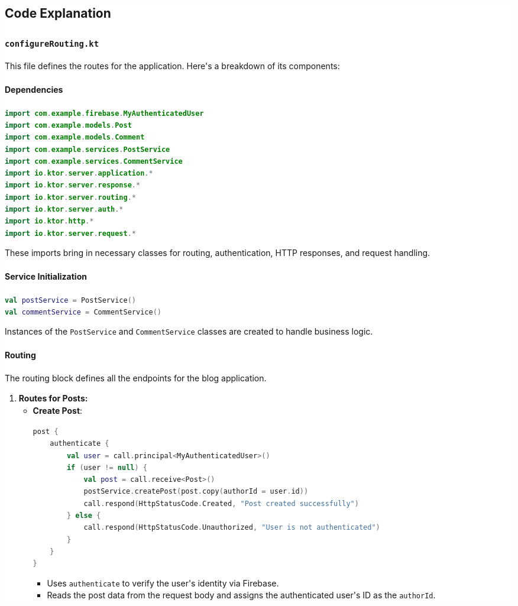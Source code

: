 ## Code Explanation

### `configureRouting.kt`
This file defines the routes for the application. Here's a breakdown of its components:

#### Dependencies
```kotlin
import com.example.firebase.MyAuthenticatedUser
import com.example.models.Post
import com.example.models.Comment
import com.example.services.PostService
import com.example.services.CommentService
import io.ktor.server.application.*
import io.ktor.server.response.*
import io.ktor.server.routing.*
import io.ktor.server.auth.*
import io.ktor.http.*
import io.ktor.server.request.*
```
These imports bring in necessary classes for routing, authentication, HTTP responses, and request handling.

#### Service Initialization
```kotlin
val postService = PostService()
val commentService = CommentService()
```
Instances of the `PostService` and `CommentService` classes are created to handle business logic.

#### Routing
The routing block defines all the endpoints for the blog application.

1. **Routes for Posts:**
   - **Create Post**:
     ```kotlin
     post {
         authenticate {
             val user = call.principal<MyAuthenticatedUser>()
             if (user != null) {
                 val post = call.receive<Post>()
                 postService.createPost(post.copy(authorId = user.id))
                 call.respond(HttpStatusCode.Created, "Post created successfully")
             } else {
                 call.respond(HttpStatusCode.Unauthorized, "User is not authenticated")
             }
         }
     }
     ```
     - Uses `authenticate` to verify the user's identity via Firebase.
     - Reads the post data from the request body and assigns the authenticated user's ID as the `authorId`.
